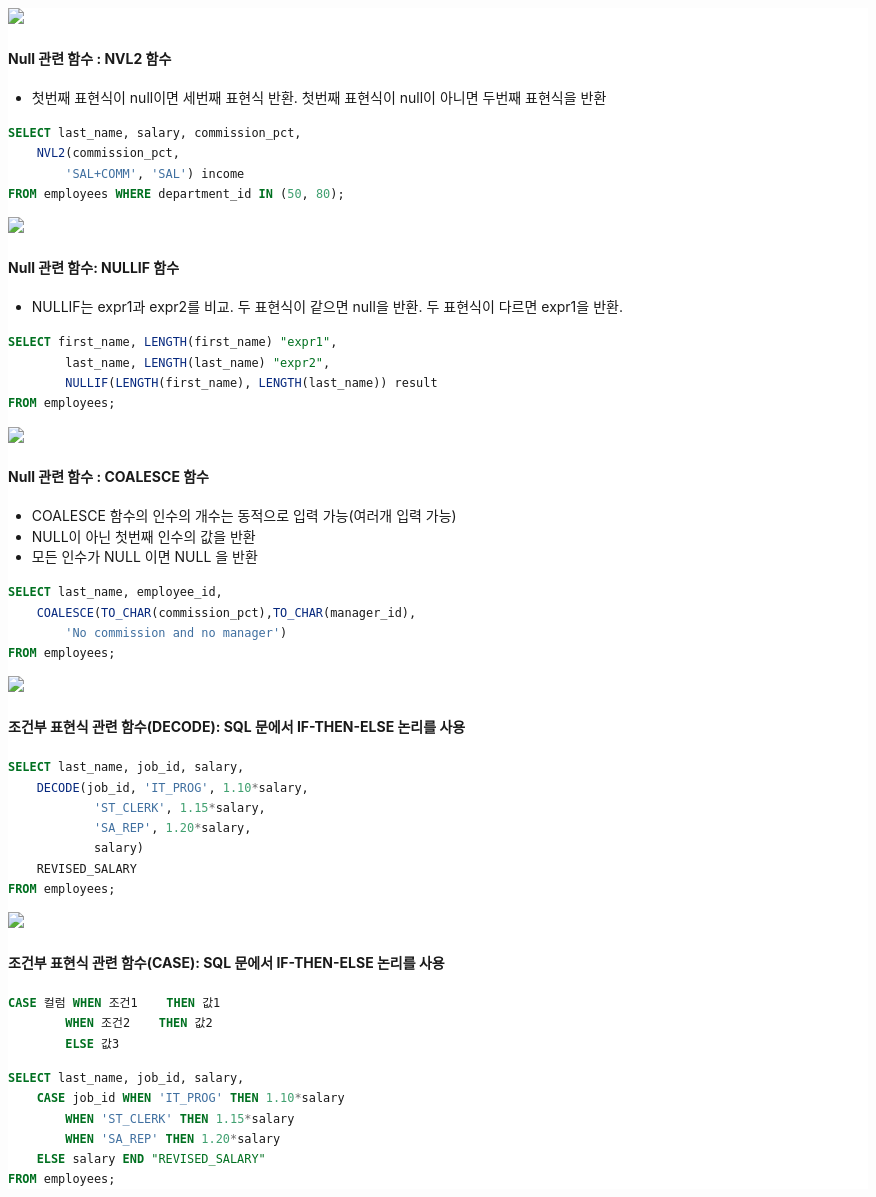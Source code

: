 ![](https://velog.velcdn.com/images/syshin0116/post/2370f8e6-7727-455d-9938-bc57ce8d5899/image.png)

#### Null 관련 함수 : NVL2 함수
- 첫번째 표현식이 null이면 세번째 표현식 반환.
	첫번째 표현식이 null이 아니면 두번째 표현식을 반환

```sql
SELECT last_name, salary, commission_pct,
	NVL2(commission_pct,
		'SAL+COMM', 'SAL') income
FROM employees WHERE department_id IN (50, 80);
```

![](https://velog.velcdn.com/images/syshin0116/post/7564f899-4036-4619-8add-15033e7a7a72/image.png)

#### Null 관련 함수: NULLIF 함수
- NULLIF는 expr1과 expr2를 비교. 두 표현식이 같으면 null을 반환. 두 표현식이 다르면 expr1을 반환.
```sql
SELECT first_name, LENGTH(first_name) "expr1",
		last_name, LENGTH(last_name) "expr2",
		NULLIF(LENGTH(first_name), LENGTH(last_name)) result
FROM employees;
```

![](https://velog.velcdn.com/images/syshin0116/post/ce76d056-ee29-4791-8833-a9f9e516a670/image.png)

#### Null 관련 함수 : COALESCE 함수
- COALESCE 함수의 인수의 개수는 동적으로 입력 가능(여러개 입력 가능)
- NULL이 아닌 첫번째 인수의 값을 반환
- 모든 인수가 NULL 이면 NULL 을 반환
```sql
SELECT last_name, employee_id,
	COALESCE(TO_CHAR(commission_pct),TO_CHAR(manager_id),
		'No commission and no manager')
FROM employees;
```

![](https://velog.velcdn.com/images/syshin0116/post/446b99ca-dd6c-4133-b2a4-d0466011f6a0/image.png)

#### 조건부 표현식 관련 함수(DECODE): SQL 문에서 IF-THEN-ELSE 논리를 사용
```sql
SELECT last_name, job_id, salary,
	DECODE(job_id, 'IT_PROG', 1.10*salary,
			'ST_CLERK', 1.15*salary,
			'SA_REP', 1.20*salary,
			salary)
	REVISED_SALARY
FROM employees;
```

![](https://velog.velcdn.com/images/syshin0116/post/9ce17fb9-8737-46d4-9d67-cb8c7aca0fad/image.png)

#### 조건부 표현식 관련 함수(CASE): SQL 문에서 IF-THEN-ELSE 논리를 사용
```sql
CASE 컬럼	WHEN 조건1	THEN 값1
		WHEN 조건2	THEN 값2
		ELSE 값3
```
```sql
SELECT last_name, job_id, salary,
	CASE job_id WHEN 'IT_PROG' THEN 1.10*salary
		WHEN 'ST_CLERK' THEN 1.15*salary
		WHEN 'SA_REP' THEN 1.20*salary
	ELSE salary END "REVISED_SALARY"
FROM employees;
```